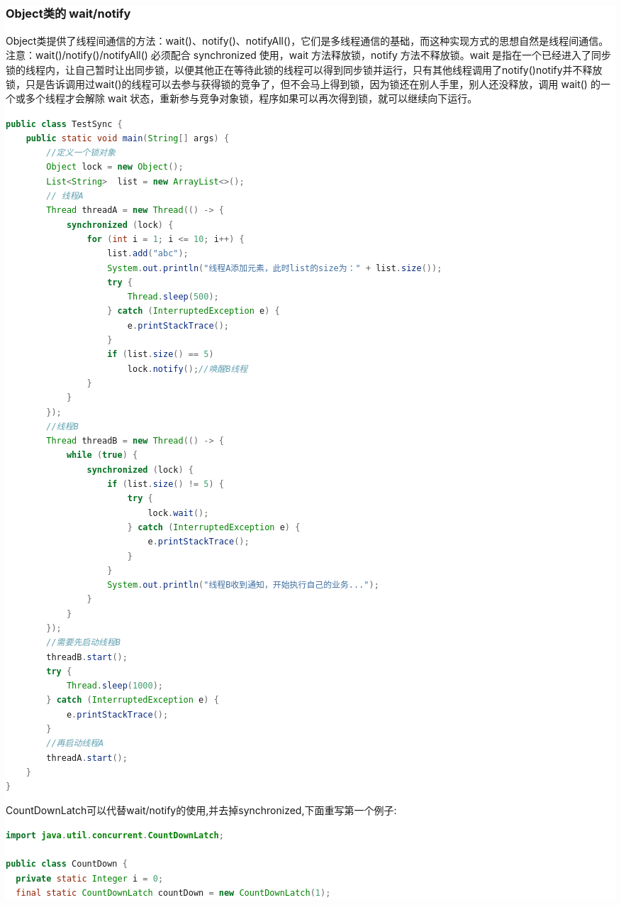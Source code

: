 
<a name="QbECV"></a>
### Object类的 wait/notify 
Object类提供了线程间通信的方法：wait()、notify()、notifyAll()，它们是多线程通信的基础，而这种实现方式的思想自然是线程间通信。<br />注意：wait()/notify()/notifyAll() 必须配合 synchronized 使用，wait 方法释放锁，notify 方法不释放锁。wait 是指在一个已经进入了同步锁的线程内，让自己暂时让出同步锁，以便其他正在等待此锁的线程可以得到同步锁并运行，只有其他线程调用了notify()notify并不释放锁，只是告诉调用过wait()的线程可以去参与获得锁的竞争了，但不会马上得到锁，因为锁还在别人手里，别人还没释放，调用 wait() 的一个或多个线程才会解除 wait 状态，重新参与竞争对象锁，程序如果可以再次得到锁，就可以继续向下运行。
```java
public class TestSync {
    public static void main(String[] args) {
        //定义一个锁对象
        Object lock = new Object();
        List<String>  list = new ArrayList<>();
        // 线程A
        Thread threadA = new Thread(() -> {
            synchronized (lock) {
                for (int i = 1; i <= 10; i++) {
                    list.add("abc");
                    System.out.println("线程A添加元素，此时list的size为：" + list.size());
                    try {
                        Thread.sleep(500);
                    } catch (InterruptedException e) {
                        e.printStackTrace();
                    }
                    if (list.size() == 5)
                        lock.notify();//唤醒B线程
                }
            }
        });
        //线程B
        Thread threadB = new Thread(() -> {
            while (true) {
                synchronized (lock) {
                    if (list.size() != 5) {
                        try {
                            lock.wait();
                        } catch (InterruptedException e) {
                            e.printStackTrace();
                        }
                    }
                    System.out.println("线程B收到通知，开始执行自己的业务...");
                }
            }
        });
        //需要先启动线程B
        threadB.start();
        try {
            Thread.sleep(1000);
        } catch (InterruptedException e) {
            e.printStackTrace();
        }
        //再启动线程A
        threadA.start();
    }
}

```
CountDownLatch可以代替wait/notify的使用,并去掉synchronized,下面重写第一个例子:
```java
import java.util.concurrent.CountDownLatch;

public class CountDown {
  private static Integer i = 0;
  final static CountDownLatch countDown = new CountDownLatch(1);
```
